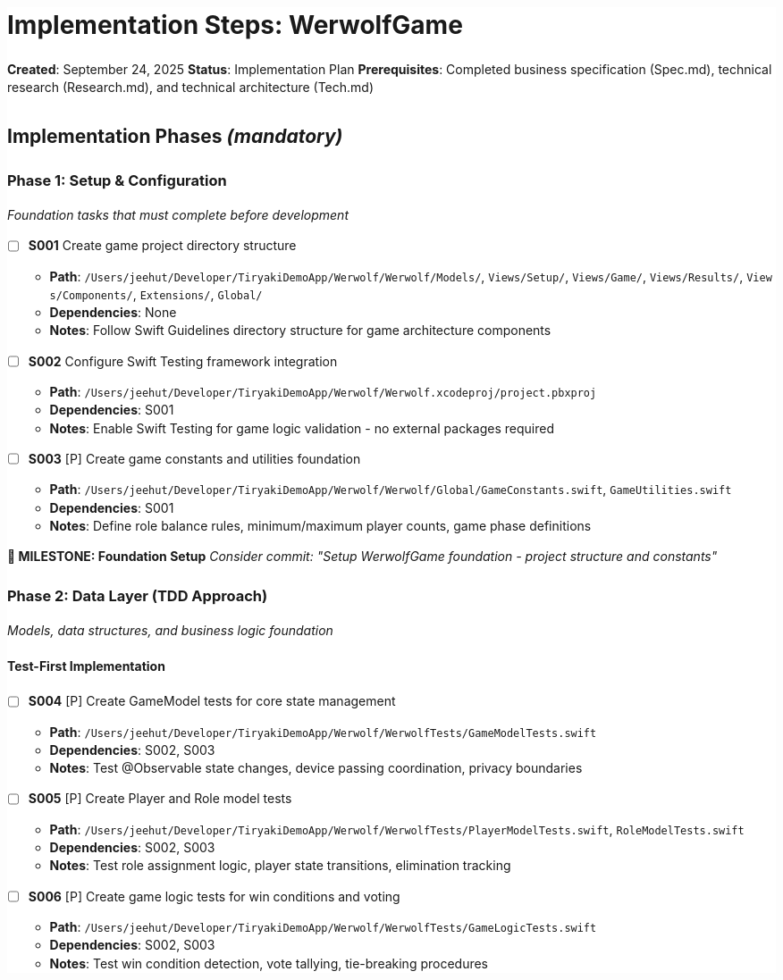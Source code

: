 # Implementation Steps: WerwolfGame

**Created**: September 24, 2025
**Status**: Implementation Plan
**Prerequisites**: Completed business specification (Spec.md), technical research (Research.md), and technical architecture (Tech.md)

## Implementation Phases *(mandatory)*

### Phase 1: Setup & Configuration
*Foundation tasks that must complete before development*

- [ ] **S001** Create game project directory structure
  - **Path**: `/Users/jeehut/Developer/TiryakiDemoApp/Werwolf/Werwolf/Models/`, `Views/Setup/`, `Views/Game/`, `Views/Results/`, `Views/Components/`, `Extensions/`, `Global/`
  - **Dependencies**: None
  - **Notes**: Follow Swift Guidelines directory structure for game architecture components

- [ ] **S002** Configure Swift Testing framework integration
  - **Path**: `/Users/jeehut/Developer/TiryakiDemoApp/Werwolf/Werwolf.xcodeproj/project.pbxproj`
  - **Dependencies**: S001
  - **Notes**: Enable Swift Testing for game logic validation - no external packages required

- [ ] **S003** [P] Create game constants and utilities foundation
  - **Path**: `/Users/jeehut/Developer/TiryakiDemoApp/Werwolf/Werwolf/Global/GameConstants.swift`, `GameUtilities.swift`
  - **Dependencies**: S001
  - **Notes**: Define role balance rules, minimum/maximum player counts, game phase definitions

**🏁 MILESTONE: Foundation Setup**
*Consider commit: "Setup WerwolfGame foundation - project structure and constants"*

### Phase 2: Data Layer (TDD Approach)
*Models, data structures, and business logic foundation*

#### Test-First Implementation
- [ ] **S004** [P] Create GameModel tests for core state management
  - **Path**: `/Users/jeehut/Developer/TiryakiDemoApp/Werwolf/WerwolfTests/GameModelTests.swift`
  - **Dependencies**: S002, S003
  - **Notes**: Test @Observable state changes, device passing coordination, privacy boundaries

- [ ] **S005** [P] Create Player and Role model tests
  - **Path**: `/Users/jeehut/Developer/TiryakiDemoApp/Werwolf/WerwolfTests/PlayerModelTests.swift`, `RoleModelTests.swift`
  - **Dependencies**: S002, S003
  - **Notes**: Test role assignment logic, player state transitions, elimination tracking

- [ ] **S006** [P] Create game logic tests for win conditions and voting
  - **Path**: `/Users/jeehut/Developer/TiryakiDemoApp/Werwolf/WerwolfTests/GameLogicTests.swift`
  - **Dependencies**: S002, S003
  - **Notes**: Test win condition detection, vote tallying, tie-breaking procedures
